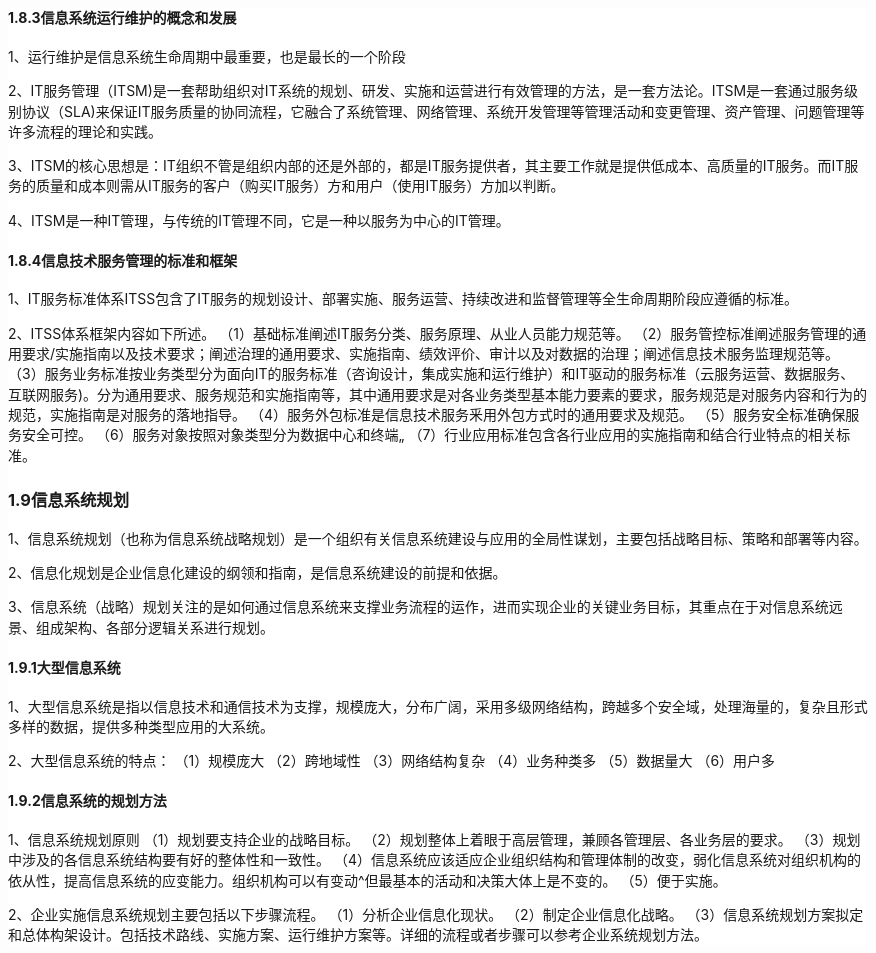 #### 1.8.3信息系统运行维护的概念和发展

1、运行维护是信息系统生命周期中最重要，也是最长的一个阶段

2、IT服务管理（ITSM)是一套帮助组织对IT系统的规划、研发、实施和运营进行有效管理的方法，是一套方法论。ITSM是一套通过服务级别协议（SLA)来保证IT服务质量的协同流程，它融合了系统管理、网络管理、系统开发管理等管理活动和变更管理、资产管理、问题管理等许多流程的理论和实践。

3、ITSM的核心思想是：IT组织不管是组织内部的还是外部的，都是IT服务提供者，其主要工作就是提供低成本、高质量的IT服务。而IT服务的质量和成本则需从IT服务的客户（购买IT服务）方和用户（使用IT服务）方加以判断。

4、ITSM是一种IT管理，与传统的IT管理不同，它是一种以服务为中心的IT管理。

#### 1.8.4信息技术服务管理的标准和框架

1、IT服务标准体系ITSS包含了IT服务的规划设计、部署实施、服务运营、持续改进和监督管理等全生命周期阶段应遵循的标准。

2、ITSS体系框架内容如下所述。
（1）基础标准阐述IT服务分类、服务原理、从业人员能力规范等。
（2）服务管控标准阐述服务管理的通用要求/实施指南以及技术要求；阐述治理的通用要求、实施指南、绩效评价、审计以及对数据的治理；阐述信息技术服务监理规范等。
（3）服务业务标准按业务类型分为面向IT的服务标准（咨询设计，集成实施和运行维护）和IT驱动的服务标准（云服务运营、数据服务、互联网服务)。分为通用要求、服务规范和实施指南等，其中通用要求是对各业务类型基本能力要素的要求，服务规范是对服务内容和行为的规范，实施指南是对服务的落地指导。
（4）服务外包标准是信息技术服务釆用外包方式时的通用要求及规范。
（5）服务安全标准确保服务安全可控。
（6）服务对象按照对象类型分为数据中心和终端„
（7）行业应用标准包含各行业应用的实施指南和结合行业特点的相关标准。

### 1.9信息系统规划

1、信息系统规划（也称为信息系统战略规划）是一个组织有关信息系统建设与应用的全局性谋划，主要包括战略目标、策略和部署等内容。

2、信息化规划是企业信息化建设的纲领和指南，是信息系统建设的前提和依据。

3、信息系统（战略）规划关注的是如何通过信息系统来支撑业务流程的运作，进而实现企业的关键业务目标，其重点在于对信息系统远景、组成架构、各部分逻辑关系进行规划。

#### 1.9.1大型信息系统

1、大型信息系统是指以信息技术和通信技术为支撑，规模庞大，分布广阔，采用多级网络结构，跨越多个安全域，处理海量的，复杂且形式多样的数据，提供多种类型应用的大系统。

2、大型信息系统的特点：
（1）规模庞大
（2）跨地域性
（3）网络结构复杂
（4）业务种类多
（5）数据量大
（6）用户多

#### 1.9.2信息系统的规划方法

1、信息系统规划原则
（1）规划要支持企业的战略目标。
（2）规划整体上着眼于高层管理，兼顾各管理层、各业务层的要求。
（3）规划中涉及的各信息系统结构要有好的整体性和一致性。
（4）信息系统应该适应企业组织结构和管理体制的改变，弱化信息系统对组织机构的依从性，提高信息系统的应变能力。组织机构可以有变动^但最基本的活动和决策大体上是不变的。
（5）便于实施。

2、企业实施信息系统规划主要包括以下步骤流程。
（1）分析企业信息化现状。
（2）制定企业信息化战略。
（3）信息系统规划方案拟定和总体构架设计。包括技术路线、实施方案、运行维护方案等。详细的流程或者步骤可以参考企业系统规划方法。
